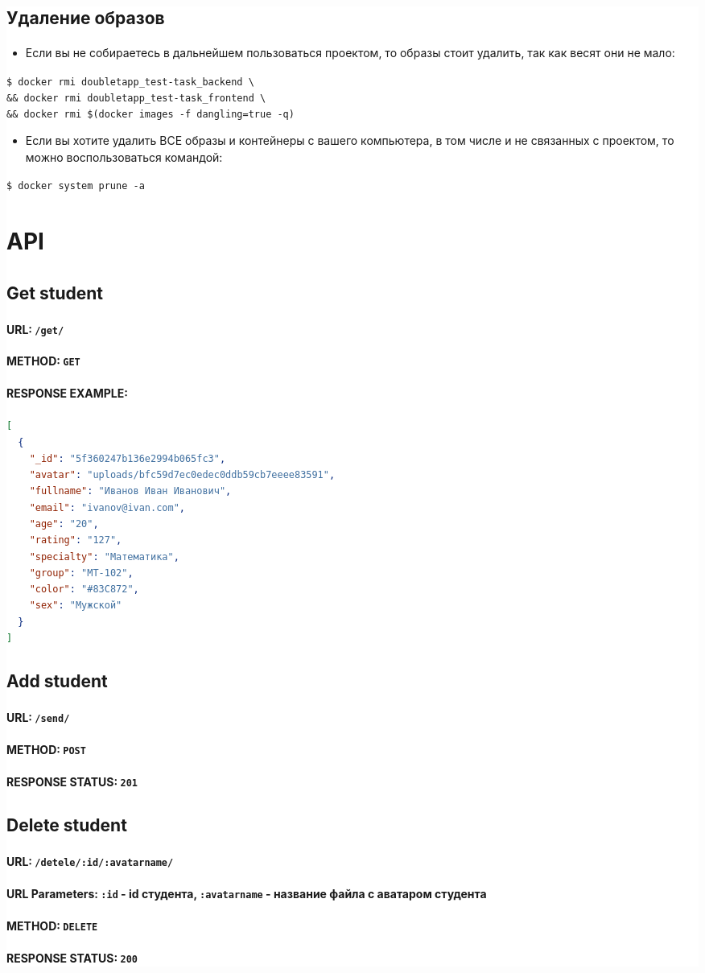 ## Удаление образов
* Если вы не собираетесь в дальнейшем пользоваться проектом, то образы стоит удалить, так как весят они не мало:
```
$ docker rmi doubletapp_test-task_backend \
&& docker rmi doubletapp_test-task_frontend \
&& docker rmi $(docker images -f dangling=true -q)
```

* Если вы хотите удалить ВСЕ образы и контейнеры с вашего компьютера, в том числе и не связанных с проектом, то можно воспользоваться командой:
```
$ docker system prune -a
```

# API   

## Get student  
#### URL: `/get/`  
#### METHOD: `GET`  
#### RESPONSE EXAMPLE:
```json
[
  {
    "_id": "5f360247b136e2994b065fc3",
    "avatar": "uploads/bfc59d7ec0edec0ddb59cb7eeee83591",
    "fullname": "Иванов Иван Иванович",
    "email": "ivanov@ivan.com",
    "age": "20",
    "rating": "127",
    "specialty": "Математика",
    "group": "МТ-102",
    "color": "#83C872",
    "sex": "Мужской"
  }
]
```

## Add student
#### URL: `/send/`  
#### METHOD: `POST`
#### RESPONSE STATUS: `201`

## Delete student 
#### URL: `/detele/:id/:avatarname/`
#### URL Parameters: `:id` - id студента, `:avatarname` - название файла с аватаром студента
#### METHOD: `DELETE`
#### RESPONSE STATUS: `200`
